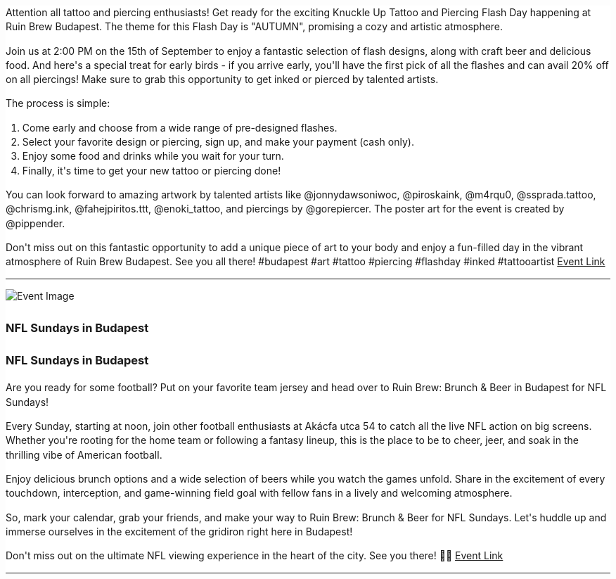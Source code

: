 Attention all tattoo and piercing enthusiasts! Get ready for the exciting Knuckle Up Tattoo and Piercing Flash Day happening at Ruin Brew Budapest. The theme for this Flash Day is "AUTUMN", promising a cozy and artistic atmosphere.

Join us at 2:00 PM on the 15th of September to enjoy a fantastic selection of flash designs, along with craft beer and delicious food. And here's a special treat for early birds - if you arrive early, you'll have the first pick of all the flashes and can avail 20% off on all piercings! Make sure to grab this opportunity to get inked or pierced by talented artists.

The process is simple:  
1. Come early and choose from a wide range of pre-designed flashes.  
2. Select your favorite design or piercing, sign up, and make your payment (cash only).  
3. Enjoy some food and drinks while you wait for your turn.  
4. Finally, it's time to get your new tattoo or piercing done!

You can look forward to amazing artwork by talented artists like @jonnydawsoniwoc, @piroskaink, @m4rqu0, @ssprada.tattoo, @chrismg.ink, @fahejpiritos.ttt, @enoki_tattoo, and piercings by @gorepiercer. The poster art for the event is created by @pippender.

Don't miss out on this fantastic opportunity to add a unique piece of art to your body and enjoy a fun-filled day in the vibrant atmosphere of Ruin Brew Budapest. See you all there! #budapest #art #tattoo #piercing #flashday #inked #tattooartist
[Event Link](https://facebook.com/events/1893499731170836)

---
![Event Image](https://scontent-cdg4-1.xx.fbcdn.net/v/t39.30808-6/456762255_543824601330782_8252778176747660555_n.jpg?stp=dst-jpg_s960x960&_nc_cat=108&ccb=1-7&_nc_sid=75d36f&_nc_ohc=KafnbagJH_sQ7kNvgGnLVow&_nc_ht=scontent-cdg4-1.xx&_nc_gid=A4ZOLCuMLa_ap7FaJocsQSk&oh=00_AYArCWq0icPsDrqQmoZTvX6YSOINZsulAvAX2Qc4QewMSQ&oe=66EC15C0)

 ### NFL Sundays in Budapest

### NFL Sundays in Budapest

Are you ready for some football? Put on your favorite team jersey and head over to Ruin Brew: Brunch & Beer in Budapest for NFL Sundays!

Every Sunday, starting at noon, join other football enthusiasts at Akácfa utca 54 to catch all the live NFL action on big screens. Whether you're rooting for the home team or following a fantasy lineup, this is the place to be to cheer, jeer, and soak in the thrilling vibe of American football.

Enjoy delicious brunch options and a wide selection of beers while you watch the games unfold. Share in the excitement of every touchdown, interception, and game-winning field goal with fellow fans in a lively and welcoming atmosphere.

So, mark your calendar, grab your friends, and make your way to Ruin Brew: Brunch & Beer for NFL Sundays. Let's huddle up and immerse ourselves in the excitement of the gridiron right here in Budapest!

Don't miss out on the ultimate NFL viewing experience in the heart of the city. See you there! 🏈🍻
[Event Link](https://facebook.com/events/889408956380931)

---
